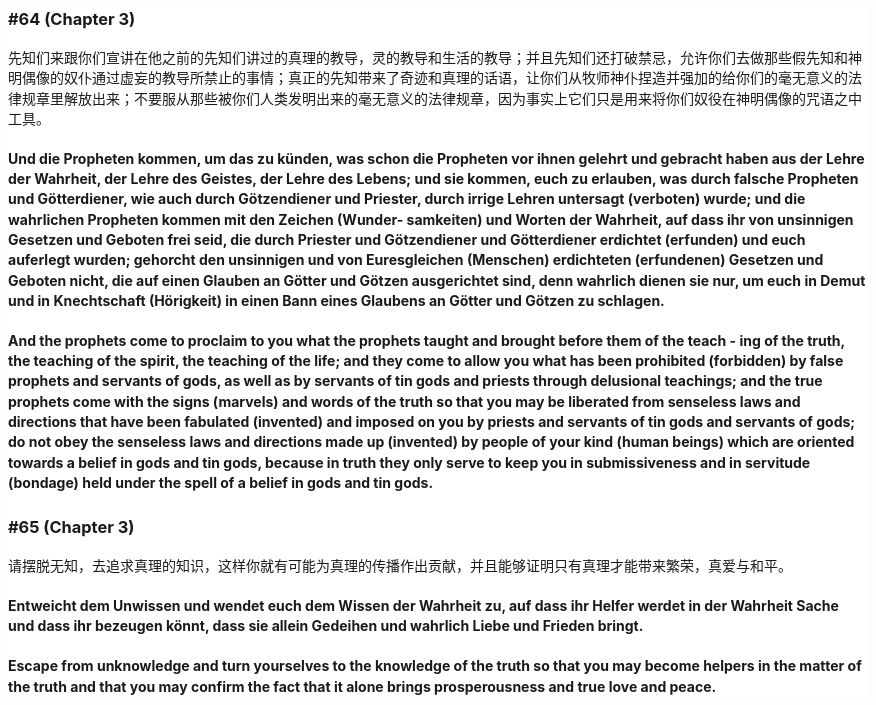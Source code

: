 ### #64 (Chapter 3)

先知们来跟你们宣讲在他之前的先知们讲过的真理的教导，灵的教导和生活的教导；并且先知们还打破禁忌，允许你们去做那些假先知和神明偶像的奴仆通过虚妄的教导所禁止的事情；真正的先知带来了奇迹和真理的话语，让你们从牧师神仆捏造并强加的给你们的毫无意义的法律规章里解放出来；不要服从那些被你们人类发明出来的毫无意义的法律规章，因为事实上它们只是用来将你们奴役在神明偶像的咒语之中工具。

#### Und die Propheten kommen, um das zu künden, was schon die Propheten vor ihnen gelehrt und gebracht haben aus der Lehre der Wahrheit, der Lehre des Geistes, der Lehre des Lebens; und sie kommen, euch zu erlauben, was durch falsche Propheten und Götterdiener, wie auch durch Götzendiener und Priester, durch irrige Lehren untersagt (verboten) wurde; und die wahrlichen Propheten kommen mit den Zeichen (Wunder- samkeiten) und Worten der Wahrheit, auf dass ihr von unsinnigen Gesetzen und Geboten frei seid, die durch Priester und Götzendiener und Götterdiener erdichtet (erfunden) und euch auferlegt wurden; gehorcht den unsinnigen und von Euresgleichen (Menschen) erdichteten (erfundenen) Gesetzen und Geboten nicht, die auf einen Glauben an Götter und Götzen ausgerichtet sind, denn wahrlich dienen sie nur, um euch in Demut und in Knechtschaft (Hörigkeit) in einen Bann eines Glaubens an Götter und Götzen zu schlagen.

#### And the prophets come to proclaim to you what the prophets taught and brought before them of the teach - ing of the truth, the teaching of the spirit, the teaching of the life; and they come to allow you what has been prohibited (forbidden) by false prophets and servants of gods, as well as by servants of tin gods and priests through delusional teachings; and the true prophets come with the signs (marvels) and words of the truth so that you may be liberated from senseless laws and directions that have been fabulated (invented) and imposed on you by priests and servants of tin gods and servants of gods; do not obey the senseless laws and directions made up (invented) by people of your kind (human beings) which are oriented towards a belief in gods and tin gods, because in truth they only serve to keep you in submissiveness and in servitude (bondage) held under the spell of a belief in gods and tin gods.

### #65 (Chapter 3)

请摆脱无知，去追求真理的知识，这样你就有可能为真理的传播作出贡献，并且能够证明只有真理才能带来繁荣，真爱与和平。

#### Entweicht dem Unwissen und wendet euch dem Wissen der Wahrheit zu, auf dass ihr Helfer werdet in der Wahrheit Sache und dass ihr bezeugen könnt, dass sie allein Gedeihen und wahrlich Liebe und Frieden bringt.

#### Escape from unknowledge and turn yourselves to the knowledge of the truth so that you may become helpers in the matter of the truth and that you may confirm the fact that it alone brings prosperousness and true love and peace.
